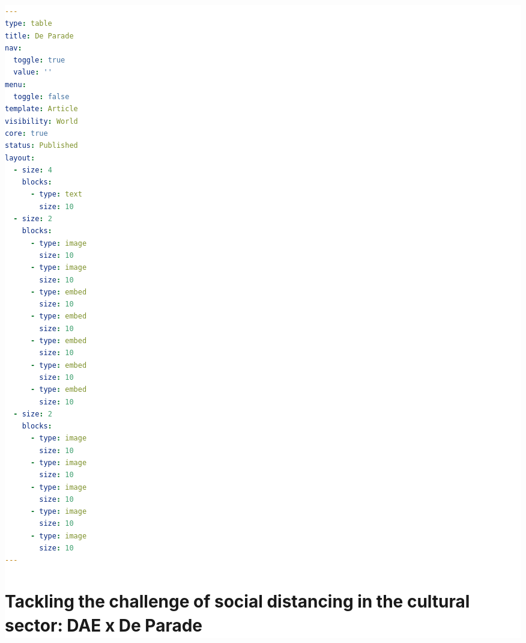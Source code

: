 ```yaml
---
type: table
title: De Parade
nav:
  toggle: true
  value: ''
menu:
  toggle: false
template: Article
visibility: World
core: true
status: Published
layout:
  - size: 4
    blocks:
      - type: text
        size: 10
  - size: 2
    blocks:
      - type: image
        size: 10
      - type: image
        size: 10
      - type: embed
        size: 10
      - type: embed
        size: 10
      - type: embed
        size: 10
      - type: embed
        size: 10
      - type: embed
        size: 10
  - size: 2
    blocks:
      - type: image
        size: 10
      - type: image
        size: 10
      - type: image
        size: 10
      - type: image
        size: 10
      - type: image
        size: 10
---
```


# Tackling the challenge of social distancing in the cultural sector: DAE x De Parade
